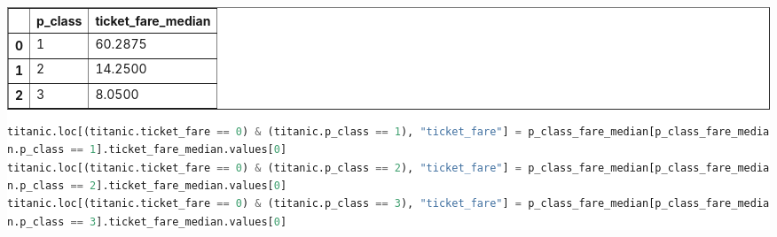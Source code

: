 


<div>
<style scoped>
    .dataframe tbody tr th:only-of-type {
        vertical-align: middle;
    }

    .dataframe tbody tr th {
        vertical-align: top;
    }

    .dataframe thead th {
        text-align: right;
    }
</style>
<table border="1" class="dataframe">
  <thead>
    <tr style="text-align: right;">
      <th></th>
      <th>p_class</th>
      <th>ticket_fare_median</th>
    </tr>
  </thead>
  <tbody>
    <tr>
      <th>0</th>
      <td>1</td>
      <td>60.2875</td>
    </tr>
    <tr>
      <th>1</th>
      <td>2</td>
      <td>14.2500</td>
    </tr>
    <tr>
      <th>2</th>
      <td>3</td>
      <td>8.0500</td>
    </tr>
  </tbody>
</table>
</div>




```python
titanic.loc[(titanic.ticket_fare == 0) & (titanic.p_class == 1), "ticket_fare"] = p_class_fare_median[p_class_fare_median.p_class == 1].ticket_fare_median.values[0]
titanic.loc[(titanic.ticket_fare == 0) & (titanic.p_class == 2), "ticket_fare"] = p_class_fare_median[p_class_fare_median.p_class == 2].ticket_fare_median.values[0]
titanic.loc[(titanic.ticket_fare == 0) & (titanic.p_class == 3), "ticket_fare"] = p_class_fare_median[p_class_fare_median.p_class == 3].ticket_fare_median.values[0]
```

